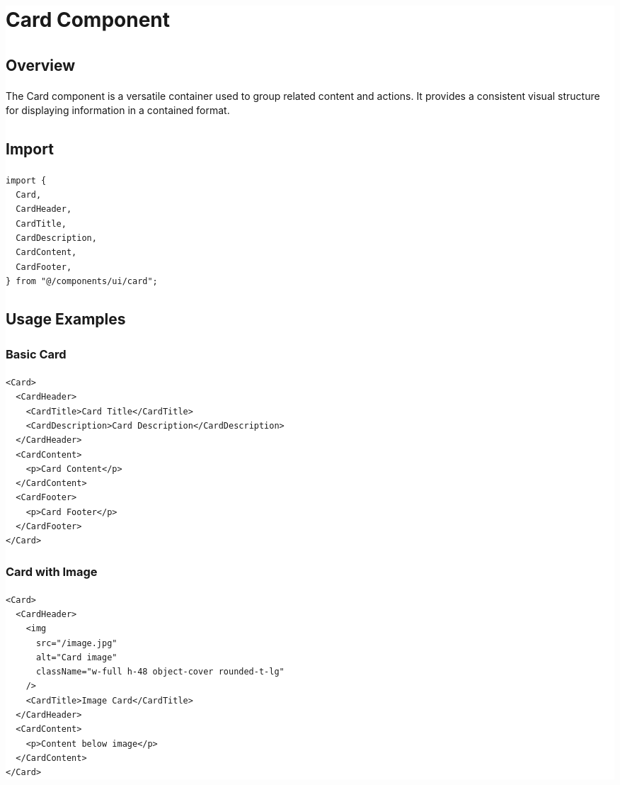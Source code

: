 # Card Component

## Overview

The Card component is a versatile container used to group related content and actions. It provides a consistent visual structure for displaying information in a contained format.

## Import

```tsx
import {
  Card,
  CardHeader,
  CardTitle,
  CardDescription,
  CardContent,
  CardFooter,
} from "@/components/ui/card";
```

## Usage Examples

### Basic Card

```tsx
<Card>
  <CardHeader>
    <CardTitle>Card Title</CardTitle>
    <CardDescription>Card Description</CardDescription>
  </CardHeader>
  <CardContent>
    <p>Card Content</p>
  </CardContent>
  <CardFooter>
    <p>Card Footer</p>
  </CardFooter>
</Card>
```

### Card with Image

```tsx
<Card>
  <CardHeader>
    <img
      src="/image.jpg"
      alt="Card image"
      className="w-full h-48 object-cover rounded-t-lg"
    />
    <CardTitle>Image Card</CardTitle>
  </CardHeader>
  <CardContent>
    <p>Content below image</p>
  </CardContent>
</Card>
```

